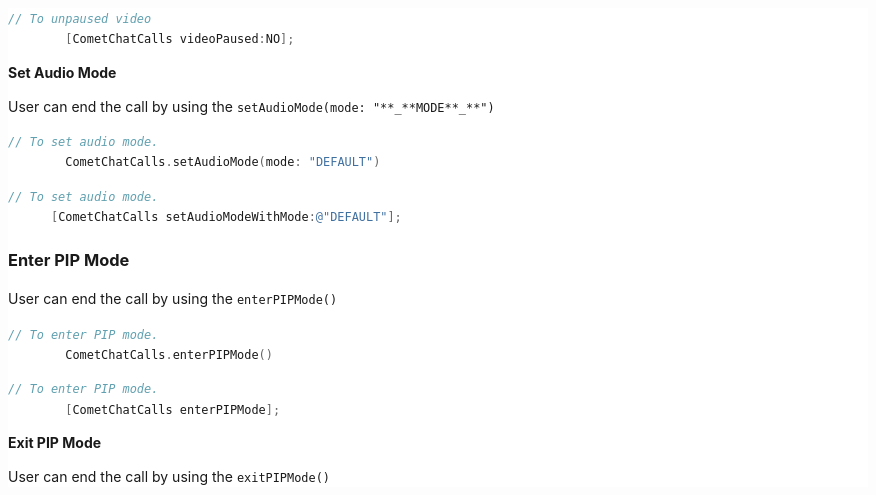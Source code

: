 ```objectivec
// To unpaused video
		[CometChatCalls videoPaused:NO];
```
</TabItem>
</Tabs>



**Set Audio Mode**

User can end the call by using the `setAudioMode(mode: "**_**MODE**_**")`

<Tabs>
<TabItem value="Swift" label="Swift">

```swift
// To set audio mode.
		CometChatCalls.setAudioMode(mode: "DEFAULT")
```
</TabItem>
<TabItem value="Objective C" label="Objective C">

```objectivec
// To set audio mode.
      [CometChatCalls setAudioModeWithMode:@"DEFAULT"];
```
</TabItem>
</Tabs>



### **Enter PIP Mode**

User can end the call by using the `enterPIPMode()`

<Tabs>
<TabItem value="Swift" label="Swift">

```swift
// To enter PIP mode.
		CometChatCalls.enterPIPMode()
```
</TabItem>
<TabItem value="Objective C" label="Objective C">

```objectivec
// To enter PIP mode.
		[CometChatCalls enterPIPMode];
```
</TabItem>
</Tabs>



**Exit PIP Mode**

User can end the call by using the `exitPIPMode()`

<Tabs>
<TabItem value="Swift" label="Swift">
